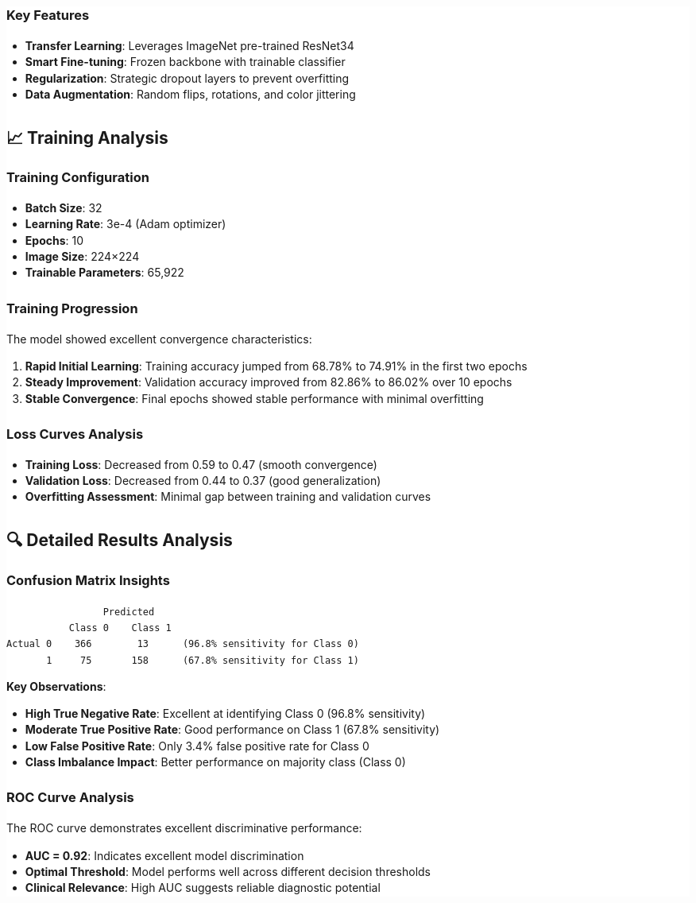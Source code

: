 ### Key Features
- **Transfer Learning**: Leverages ImageNet pre-trained ResNet34
- **Smart Fine-tuning**: Frozen backbone with trainable classifier
- **Regularization**: Strategic dropout layers to prevent overfitting
- **Data Augmentation**: Random flips, rotations, and color jittering

## 📈 Training Analysis

### Training Configuration
- **Batch Size**: 32
- **Learning Rate**: 3e-4 (Adam optimizer)
- **Epochs**: 10
- **Image Size**: 224×224
- **Trainable Parameters**: 65,922

### Training Progression
The model showed excellent convergence characteristics:

1. **Rapid Initial Learning**: Training accuracy jumped from 68.78% to 74.91% in the first two epochs
2. **Steady Improvement**: Validation accuracy improved from 82.86% to 86.02% over 10 epochs
3. **Stable Convergence**: Final epochs showed stable performance with minimal overfitting

### Loss Curves Analysis
- **Training Loss**: Decreased from 0.59 to 0.47 (smooth convergence)
- **Validation Loss**: Decreased from 0.44 to 0.37 (good generalization)
- **Overfitting Assessment**: Minimal gap between training and validation curves

## 🔍 Detailed Results Analysis
### Confusion Matrix Insights
```
                 Predicted
           Class 0    Class 1
Actual 0    366        13      (96.8% sensitivity for Class 0)
       1     75       158      (67.8% sensitivity for Class 1)
```

**Key Observations**:
- **High True Negative Rate**: Excellent at identifying Class 0 (96.8% sensitivity)
- **Moderate True Positive Rate**: Good performance on Class 1 (67.8% sensitivity)
- **Low False Positive Rate**: Only 3.4% false positive rate for Class 0
- **Class Imbalance Impact**: Better performance on majority class (Class 0)

### ROC Curve Analysis
The ROC curve demonstrates excellent discriminative performance:
- **AUC = 0.92**: Indicates excellent model discrimination
- **Optimal Threshold**: Model performs well across different decision thresholds
- **Clinical Relevance**: High AUC suggests reliable diagnostic potential
